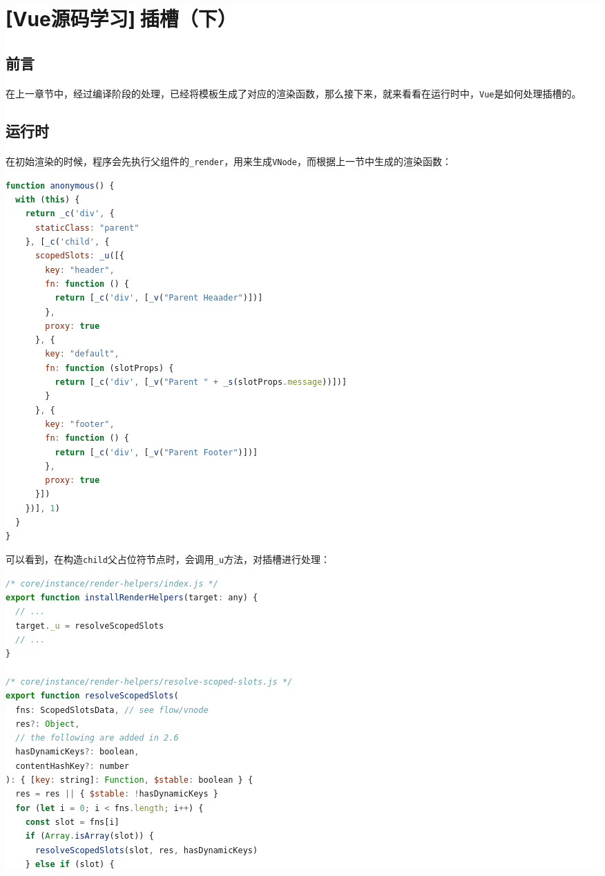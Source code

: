 # [Vue源码学习] 插槽（下）

## 前言

在上一章节中，经过编译阶段的处理，已经将模板生成了对应的渲染函数，那么接下来，就来看看在运行时中，`Vue`是如何处理插槽的。

## 运行时

在初始渲染的时候，程序会先执行父组件的`_render`，用来生成`VNode`，而根据上一节中生成的渲染函数：

```js
function anonymous() {
  with (this) {
    return _c('div', {
      staticClass: "parent"
    }, [_c('child', {
      scopedSlots: _u([{
        key: "header",
        fn: function () {
          return [_c('div', [_v("Parent Heaader")])]
        },
        proxy: true
      }, {
        key: "default",
        fn: function (slotProps) {
          return [_c('div', [_v("Parent " + _s(slotProps.message))])]
        }
      }, {
        key: "footer",
        fn: function () {
          return [_c('div', [_v("Parent Footer")])]
        },
        proxy: true
      }])
    })], 1)
  }
}
```

可以看到，在构造`child`父占位符节点时，会调用`_u`方法，对插槽进行处理：

```js
/* core/instance/render-helpers/index.js */
export function installRenderHelpers(target: any) {
  // ...
  target._u = resolveScopedSlots
  // ...
}

/* core/instance/render-helpers/resolve-scoped-slots.js */
export function resolveScopedSlots(
  fns: ScopedSlotsData, // see flow/vnode
  res?: Object,
  // the following are added in 2.6
  hasDynamicKeys?: boolean,
  contentHashKey?: number
): { [key: string]: Function, $stable: boolean } {
  res = res || { $stable: !hasDynamicKeys }
  for (let i = 0; i < fns.length; i++) {
    const slot = fns[i]
    if (Array.isArray(slot)) {
      resolveScopedSlots(slot, res, hasDynamicKeys)
    } else if (slot) {
```